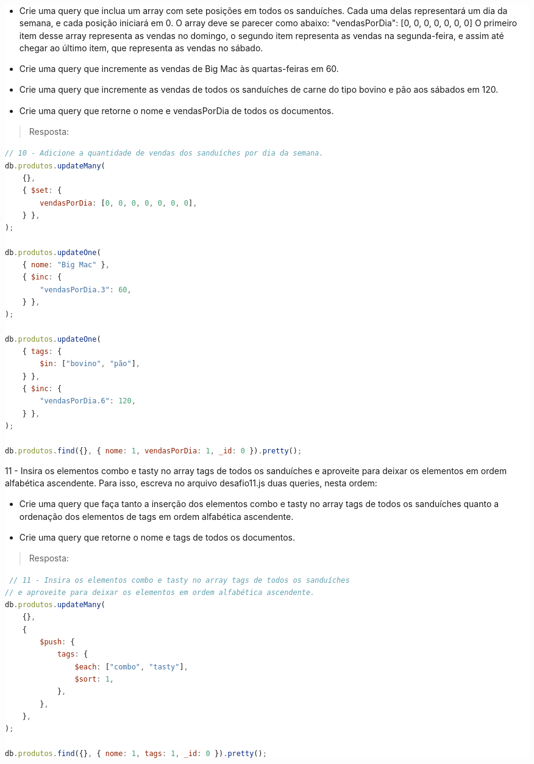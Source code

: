 - Crie uma query que inclua um array com sete posições em todos os sanduíches. Cada uma delas representará um dia da semana, e cada posição iniciará em 0. O array deve se parecer como abaixo:
"vendasPorDia": [0, 0, 0, 0, 0, 0, 0]
O primeiro item desse array representa as vendas no domingo, o segundo item representa as vendas na segunda-feira, e assim até chegar ao último item, que representa as vendas no sábado.

- Crie uma query que incremente as vendas de Big Mac às quartas-feiras em 60.

- Crie uma query que incremente as vendas de todos os sanduíches de carne do tipo bovino e pão aos sábados em 120.

- Crie uma query que retorne o nome e vendasPorDia de todos os documentos.
> Resposta:
```jsx
// 10 - Adicione a quantidade de vendas dos sanduíches por dia da semana.
db.produtos.updateMany(
    {},
    { $set: {
        vendasPorDia: [0, 0, 0, 0, 0, 0, 0],
    } },
);

db.produtos.updateOne(
    { nome: "Big Mac" },
    { $inc: {
        "vendasPorDia.3": 60,
    } },
);

db.produtos.updateOne(
    { tags: {
        $in: ["bovino", "pão"],
    } },
    { $inc: {
        "vendasPorDia.6": 120,
    } },
);

db.produtos.find({}, { nome: 1, vendasPorDia: 1, _id: 0 }).pretty();
```

11 - Insira os elementos combo e tasty no array tags de todos os sanduíches e aproveite para deixar os elementos em ordem alfabética ascendente.
Para isso, escreva no arquivo desafio11.js duas queries, nesta ordem:

- Crie uma query que faça tanto a inserção dos elementos combo e tasty no array tags de todos os sanduíches quanto a ordenação dos elementos de tags em ordem alfabética ascendente.

- Crie uma query que retorne o nome e tags de todos os documentos.
> Resposta:
```jsx
 // 11 - Insira os elementos combo e tasty no array tags de todos os sanduíches
// e aproveite para deixar os elementos em ordem alfabética ascendente.
db.produtos.updateMany(
    {},
    {
        $push: {
            tags: {
                $each: ["combo", "tasty"],
                $sort: 1,
            },
        },
    },
);

db.produtos.find({}, { nome: 1, tags: 1, _id: 0 }).pretty();
```
